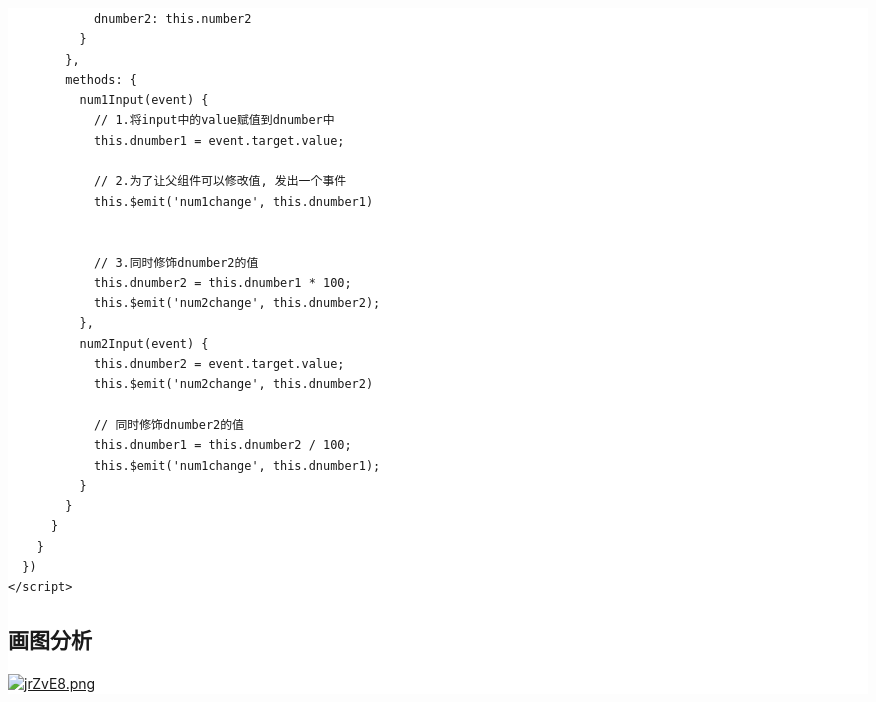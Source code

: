 ```vue
            dnumber2: this.number2
          }
        },
        methods: {
          num1Input(event) {
            // 1.将input中的value赋值到dnumber中
            this.dnumber1 = event.target.value;

            // 2.为了让父组件可以修改值, 发出一个事件
            this.$emit('num1change', this.dnumber1)
           

            // 3.同时修饰dnumber2的值
            this.dnumber2 = this.dnumber1 * 100;
            this.$emit('num2change', this.dnumber2);
          },
          num2Input(event) {
            this.dnumber2 = event.target.value;
            this.$emit('num2change', this.dnumber2)

            // 同时修饰dnumber2的值
            this.dnumber1 = this.dnumber2 / 100;
            this.$emit('num1change', this.dnumber1);
          }
        }
      }
    }
  })
</script>

```

## 画图分析

<a href="https://imgtu.com/i/jrZvE8"><img src="https://s1.ax1x.com/2022/07/09/jrZvE8.png" alt="jrZvE8.png" border="0" /></a>
